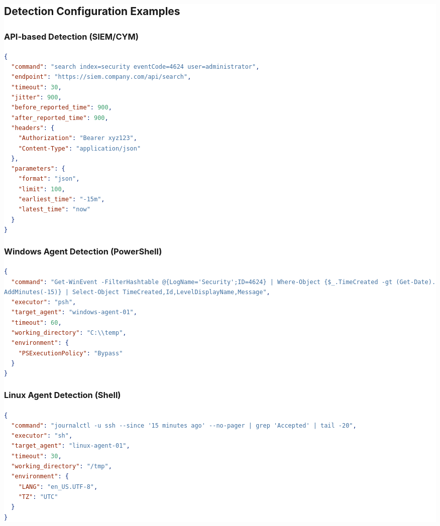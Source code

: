 ## Detection Configuration Examples

### API-based Detection (SIEM/CYM)

```json
{
  "command": "search index=security eventCode=4624 user=administrator",
  "endpoint": "https://siem.company.com/api/search",
  "timeout": 30,
  "jitter": 900,
  "before_reported_time": 900,
  "after_reported_time": 900,
  "headers": {
    "Authorization": "Bearer xyz123",
    "Content-Type": "application/json"
  },
  "parameters": {
    "format": "json",
    "limit": 100,
    "earliest_time": "-15m",
    "latest_time": "now"
  }
}
```

### Windows Agent Detection (PowerShell)

```json
{
  "command": "Get-WinEvent -FilterHashtable @{LogName='Security';ID=4624} | Where-Object {$_.TimeCreated -gt (Get-Date).AddMinutes(-15)} | Select-Object TimeCreated,Id,LevelDisplayName,Message",
  "executor": "psh",
  "target_agent": "windows-agent-01",
  "timeout": 60,
  "working_directory": "C:\\temp",
  "environment": {
    "PSExecutionPolicy": "Bypass"
  }
}
```

### Linux Agent Detection (Shell)

```json
{
  "command": "journalctl -u ssh --since '15 minutes ago' --no-pager | grep 'Accepted' | tail -20",
  "executor": "sh",
  "target_agent": "linux-agent-01", 
  "timeout": 30,
  "working_directory": "/tmp",
  "environment": {
    "LANG": "en_US.UTF-8",
    "TZ": "UTC"
  }
}
```
